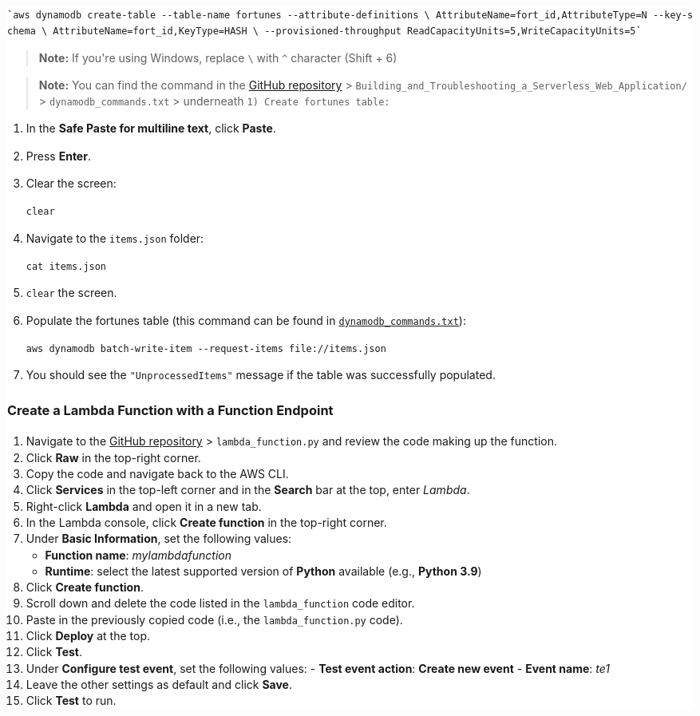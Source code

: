     `aws dynamodb create-table --table-name fortunes --attribute-definitions \ AttributeName=fort_id,AttributeType=N --key-schema \ AttributeName=fort_id,KeyType=HASH \ --provisioned-throughput ReadCapacityUnits=5,WriteCapacityUnits=5`
    

> **Note:**  If you're using Windows, replace  `\`  with  `^`  character (Shift + 6)

> **Note:**  You can find the command in the  [GitHub repository](https://github.com/ACloudGuru/hands-on-aws-troubleshooting)  >  `Building_and_Troubleshooting_a_Serverless_Web_Application/`  >  `dynamodb_commands.txt`  > underneath  `1) Create fortunes table:`

1.  In the  **Safe Paste for multiline text**, click  **Paste**.
    
2.  Press  **Enter**.
    
3.  Clear the screen:
    
    `clear`
    
4.  Navigate to the  `items.json`  folder:
    
    `cat items.json`
    
5.  `clear`  the screen.
    
6.  Populate the fortunes table (this command can be found in  [`dynamodb_commands.txt`](https://github.com/ACloudGuru/hands-on-aws-troubleshooting/blob/main/Building_and_Troubleshooting_a_Serverless_Web_Application/dynamodb_commands.txt)):
    
    `aws dynamodb batch-write-item --request-items file://items.json`
    
7.  You should see the  `"UnprocessedItems"`  message if the table was successfully populated.
    

### Create a Lambda Function with a Function Endpoint

1.  Navigate to the  [GitHub repository](https://github.com/ACloudGuru/hands-on-aws-troubleshooting/tree/main/Building_and_Troubleshooting_a_Serverless_Web_Application)  >  `lambda_function.py`  and review the code making up the function.
2.  Click  **Raw**  in the top-right corner.
3.  Copy the code and navigate back to the AWS CLI.
4.  Click  **Services**  in the top-left corner and in the  **Search**  bar at the top, enter  _Lambda_.
5.  Right-click  **Lambda**  and open it in a new tab.
6.  In the Lambda console, click  **Create function**  in the top-right corner.
7.  Under  **Basic Information**, set the following values:
    -   **Function name**:  _mylambdafunction_
    -   **Runtime**: select the latest supported version of  **Python**  available (e.g.,  **Python 3.9**)
8.  Click  **Create function**.
9.  Scroll down and delete the code listed in the  `lambda_function`  code editor.
10.  Paste in the previously copied code (i.e., the  `lambda_function.py`  code).
11.  Click  **Deploy**  at the top.
12.  Click  **Test**.
13.  Under  **Configure test event**, set the following values:
    -   **Test event action**:  **Create new event**
    -   **Event name**:  _te1_
14.  Leave the other settings as default and click  **Save**.
15.  Click  **Test**  to run.
